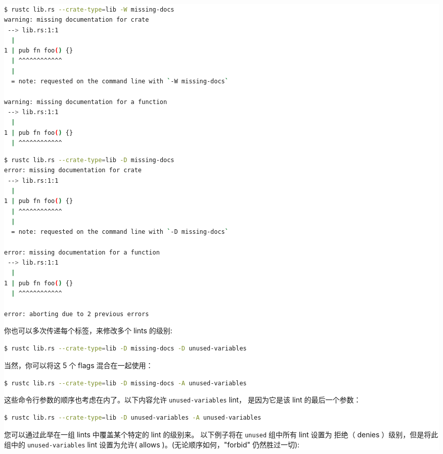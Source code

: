 ```bash
$ rustc lib.rs --crate-type=lib -W missing-docs
warning: missing documentation for crate
 --> lib.rs:1:1
  |
1 | pub fn foo() {}
  | ^^^^^^^^^^^^
  |
  = note: requested on the command line with `-W missing-docs`

warning: missing documentation for a function
 --> lib.rs:1:1
  |
1 | pub fn foo() {}
  | ^^^^^^^^^^^^
```

```bash
$ rustc lib.rs --crate-type=lib -D missing-docs
error: missing documentation for crate
 --> lib.rs:1:1
  |
1 | pub fn foo() {}
  | ^^^^^^^^^^^^
  |
  = note: requested on the command line with `-D missing-docs`

error: missing documentation for a function
 --> lib.rs:1:1
  |
1 | pub fn foo() {}
  | ^^^^^^^^^^^^

error: aborting due to 2 previous errors
```

你也可以多次传递每个标签，来修改多个 lints 的级别:

```bash
$ rustc lib.rs --crate-type=lib -D missing-docs -D unused-variables
```

当然，你可以将这 5 个 flags 混合在一起使用：

```bash
$ rustc lib.rs --crate-type=lib -D missing-docs -A unused-variables
```

这些命令行参数的顺序也考虑在内了。以下内容允许 `unused-variables` lint， 是因为它是该 lint 的最后一个参数：

```bash
$ rustc lib.rs --crate-type=lib -D unused-variables -A unused-variables
```

您可以通过此举在一组 lints 中覆盖某个特定的 lint 的级别来。
以下例子将在 `unused` 组中所有 lint 设置为 拒绝（ denies ）级别，但是将此组中的 `unused-variables` lint 设置为允许( allows )。(无论顺序如何，"forbid" 仍然胜过一切):
